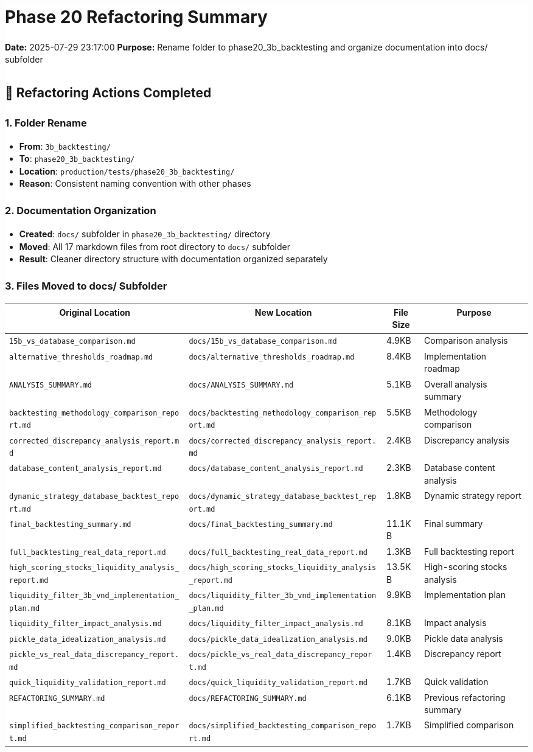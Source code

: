 # Phase 20 Refactoring Summary

**Date:** 2025-07-29 23:17:00
**Purpose:** Rename folder to phase20_3b_backtesting and organize documentation into docs/ subfolder

## 🔄 Refactoring Actions Completed

### **1. Folder Rename**
- **From**: `3b_backtesting/`
- **To**: `phase20_3b_backtesting/`
- **Location**: `production/tests/phase20_3b_backtesting/`
- **Reason**: Consistent naming convention with other phases

### **2. Documentation Organization**
- **Created**: `docs/` subfolder in `phase20_3b_backtesting/` directory
- **Moved**: All 17 markdown files from root directory to `docs/` subfolder
- **Result**: Cleaner directory structure with documentation organized separately

### **3. Files Moved to docs/ Subfolder**

| Original Location | New Location | File Size | Purpose |
|------------------|--------------|-----------|---------|
| `15b_vs_database_comparison.md` | `docs/15b_vs_database_comparison.md` | 4.9KB | Comparison analysis |
| `alternative_thresholds_roadmap.md` | `docs/alternative_thresholds_roadmap.md` | 8.4KB | Implementation roadmap |
| `ANALYSIS_SUMMARY.md` | `docs/ANALYSIS_SUMMARY.md` | 5.1KB | Overall analysis summary |
| `backtesting_methodology_comparison_report.md` | `docs/backtesting_methodology_comparison_report.md` | 5.5KB | Methodology comparison |
| `corrected_discrepancy_analysis_report.md` | `docs/corrected_discrepancy_analysis_report.md` | 2.4KB | Discrepancy analysis |
| `database_content_analysis_report.md` | `docs/database_content_analysis_report.md` | 2.3KB | Database content analysis |
| `dynamic_strategy_database_backtest_report.md` | `docs/dynamic_strategy_database_backtest_report.md` | 1.8KB | Dynamic strategy report |
| `final_backtesting_summary.md` | `docs/final_backtesting_summary.md` | 11.1KB | Final summary |
| `full_backtesting_real_data_report.md` | `docs/full_backtesting_real_data_report.md` | 1.3KB | Full backtesting report |
| `high_scoring_stocks_liquidity_analysis_report.md` | `docs/high_scoring_stocks_liquidity_analysis_report.md` | 13.5KB | High-scoring stocks analysis |
| `liquidity_filter_3b_vnd_implementation_plan.md` | `docs/liquidity_filter_3b_vnd_implementation_plan.md` | 9.9KB | Implementation plan |
| `liquidity_filter_impact_analysis.md` | `docs/liquidity_filter_impact_analysis.md` | 8.1KB | Impact analysis |
| `pickle_data_idealization_analysis.md` | `docs/pickle_data_idealization_analysis.md` | 9.0KB | Pickle data analysis |
| `pickle_vs_real_data_discrepancy_report.md` | `docs/pickle_vs_real_data_discrepancy_report.md` | 1.4KB | Discrepancy report |
| `quick_liquidity_validation_report.md` | `docs/quick_liquidity_validation_report.md` | 1.7KB | Quick validation |
| `REFACTORING_SUMMARY.md` | `docs/REFACTORING_SUMMARY.md` | 6.1KB | Previous refactoring summary |
| `simplified_backtesting_comparison_report.md` | `docs/simplified_backtesting_comparison_report.md` | 1.7KB | Simplified comparison |
